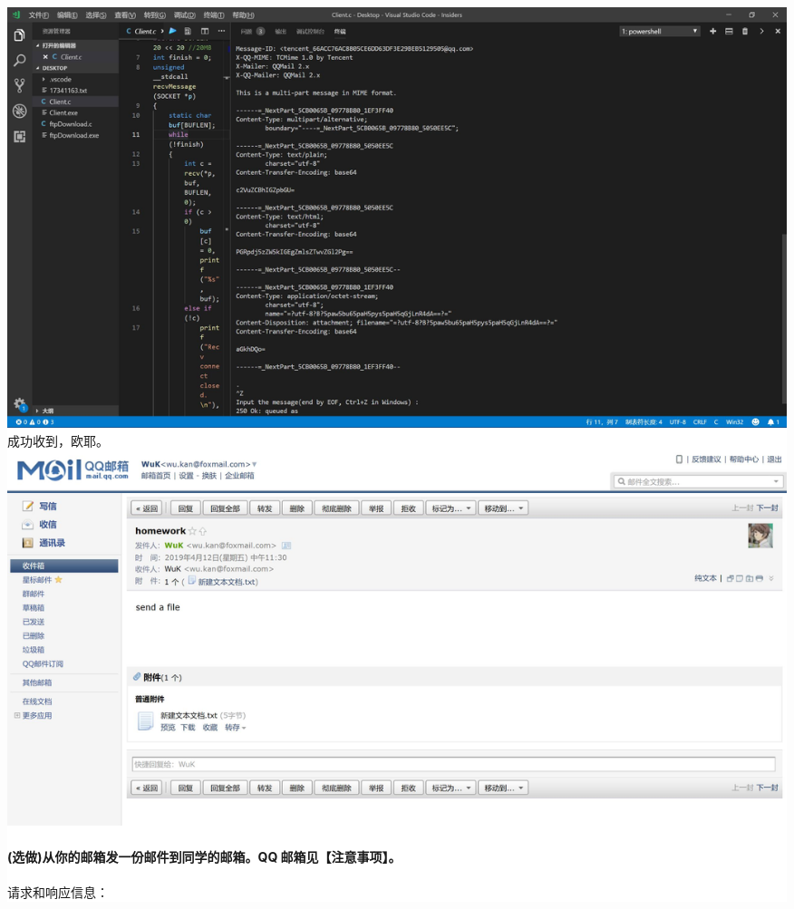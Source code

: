 ![图片描述](/assets/image/2019-04-01-22.jpg)
成功收到，欧耶。
![图片描述](/assets/image/2019-04-01-25.jpg)

#### (选做)从你的邮箱发一份邮件到同学的邮箱。QQ 邮箱见【注意事项】。

请求和响应信息：
